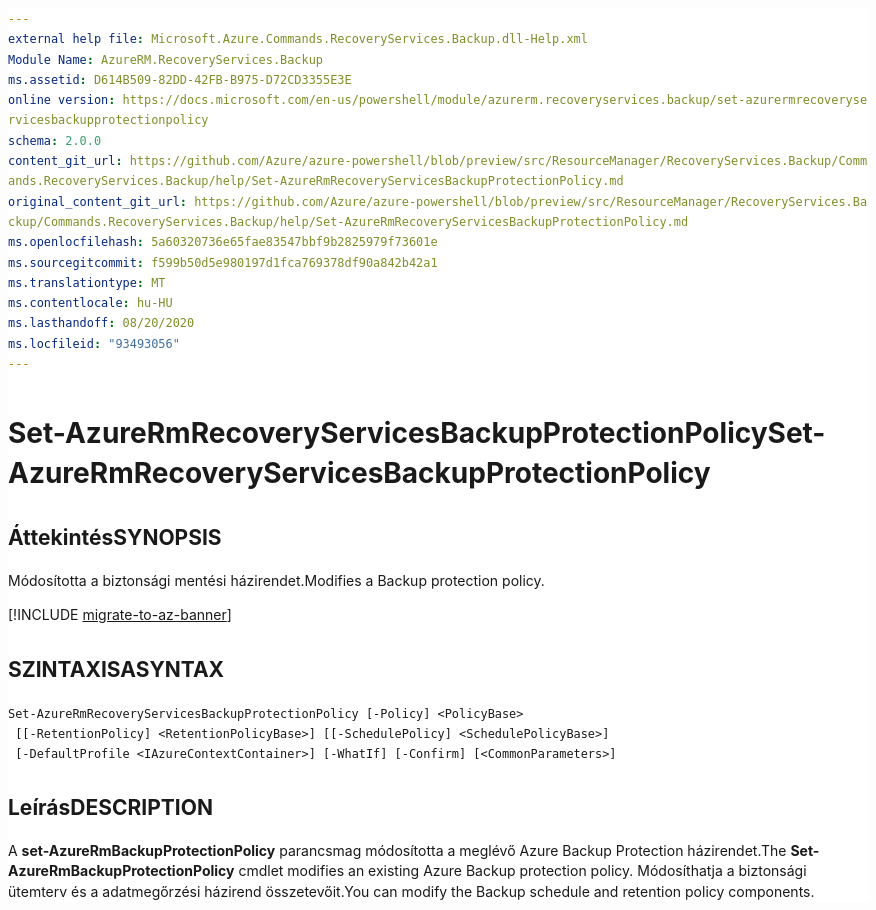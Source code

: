 ```yaml
---
external help file: Microsoft.Azure.Commands.RecoveryServices.Backup.dll-Help.xml
Module Name: AzureRM.RecoveryServices.Backup
ms.assetid: D614B509-82DD-42FB-B975-D72CD3355E3E
online version: https://docs.microsoft.com/en-us/powershell/module/azurerm.recoveryservices.backup/set-azurermrecoveryservicesbackupprotectionpolicy
schema: 2.0.0
content_git_url: https://github.com/Azure/azure-powershell/blob/preview/src/ResourceManager/RecoveryServices.Backup/Commands.RecoveryServices.Backup/help/Set-AzureRmRecoveryServicesBackupProtectionPolicy.md
original_content_git_url: https://github.com/Azure/azure-powershell/blob/preview/src/ResourceManager/RecoveryServices.Backup/Commands.RecoveryServices.Backup/help/Set-AzureRmRecoveryServicesBackupProtectionPolicy.md
ms.openlocfilehash: 5a60320736e65fae83547bbf9b2825979f73601e
ms.sourcegitcommit: f599b50d5e980197d1fca769378df90a842b42a1
ms.translationtype: MT
ms.contentlocale: hu-HU
ms.lasthandoff: 08/20/2020
ms.locfileid: "93493056"
---
```

# <span data-ttu-id="d385d-101">Set-AzureRmRecoveryServicesBackupProtectionPolicy</span><span class="sxs-lookup"><span data-stu-id="d385d-101">Set-AzureRmRecoveryServicesBackupProtectionPolicy</span></span>

## <span data-ttu-id="d385d-102">Áttekintés</span><span class="sxs-lookup"><span data-stu-id="d385d-102">SYNOPSIS</span></span>
<span data-ttu-id="d385d-103">Módosította a biztonsági mentési házirendet.</span><span class="sxs-lookup"><span data-stu-id="d385d-103">Modifies a Backup protection policy.</span></span>

[!INCLUDE [migrate-to-az-banner](../../includes/migrate-to-az-banner.md)]

## <span data-ttu-id="d385d-104">SZINTAXISA</span><span class="sxs-lookup"><span data-stu-id="d385d-104">SYNTAX</span></span>

```
Set-AzureRmRecoveryServicesBackupProtectionPolicy [-Policy] <PolicyBase>
 [[-RetentionPolicy] <RetentionPolicyBase>] [[-SchedulePolicy] <SchedulePolicyBase>]
 [-DefaultProfile <IAzureContextContainer>] [-WhatIf] [-Confirm] [<CommonParameters>]
```

## <span data-ttu-id="d385d-105">Leírás</span><span class="sxs-lookup"><span data-stu-id="d385d-105">DESCRIPTION</span></span>
<span data-ttu-id="d385d-106">A **set-AzureRmBackupProtectionPolicy** parancsmag módosította a meglévő Azure Backup Protection házirendet.</span><span class="sxs-lookup"><span data-stu-id="d385d-106">The **Set-AzureRmBackupProtectionPolicy** cmdlet modifies an existing Azure Backup protection policy.</span></span>
<span data-ttu-id="d385d-107">Módosíthatja a biztonsági ütemterv és a adatmegőrzési házirend összetevőit.</span><span class="sxs-lookup"><span data-stu-id="d385d-107">You can modify the Backup schedule and retention policy components.</span></span>
